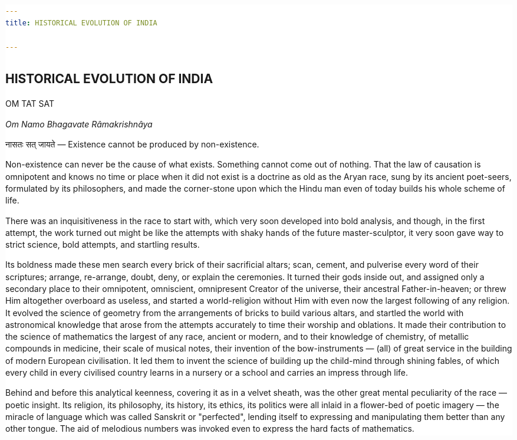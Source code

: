```yaml
---
title: HISTORICAL EVOLUTION OF INDIA

---
```





  

## HISTORICAL EVOLUTION OF INDIA

OM TAT SAT

*Om Namo Bhagavate Râmakrishnâya*

नासतः सत् जायते — Existence cannot be produced by non-existence.

Non-existence can never be the cause of what exists. Something cannot
come out of nothing. That the law of causation is omnipotent and knows
no time or place when it did not exist is a doctrine as old as the Aryan
race, sung by its ancient poet-seers, formulated by its philosophers,
and made the corner-stone upon which the Hindu man even of today builds
his whole scheme of life.

There was an inquisitiveness in the race to start with, which very soon
developed into bold analysis, and though, in the first attempt, the work
turned out might be like the attempts with shaky hands of the future
master-sculptor, it very soon gave way to strict science, bold attempts,
and startling results.

Its boldness made these men search every brick of their sacrificial
altars; scan, cement, and pulverise every word of their scriptures;
arrange, re-arrange, doubt, deny, or explain the ceremonies. It turned
their gods inside out, and assigned only a secondary place to their
omnipotent, omniscient, omnipresent Creator of the universe, their
ancestral Father-in-heaven; or threw Him altogether overboard as
useless, and started a world-religion without Him with even now the
largest following of any religion. It evolved the science of geometry
from the arrangements of bricks to build various altars, and startled
the world with astronomical knowledge that arose from the attempts
accurately to time their worship and oblations. It made their
contribution to the science of mathematics the largest of any race,
ancient or modern, and to their knowledge of chemistry, of metallic
compounds in medicine, their scale of musical notes, their invention of
the bow-instruments — (all) of great service in the building of modern
European civilisation. It led them to invent the science of building up
the child-mind through shining fables, of which every child in every
civilised country learns in a nursery or a school and carries an impress
through life.

Behind and before this analytical keenness, covering it as in a velvet
sheath, was the other great mental peculiarity of the race — poetic
insight. Its religion, its philosophy, its history, its ethics, its
politics were all inlaid in a flower-bed of poetic imagery — the miracle
of language which was called Sanskrit or "perfected", lending itself to
expressing and manipulating them better than any other tongue. The aid
of melodious numbers was invoked even to express the hard facts of
mathematics.
